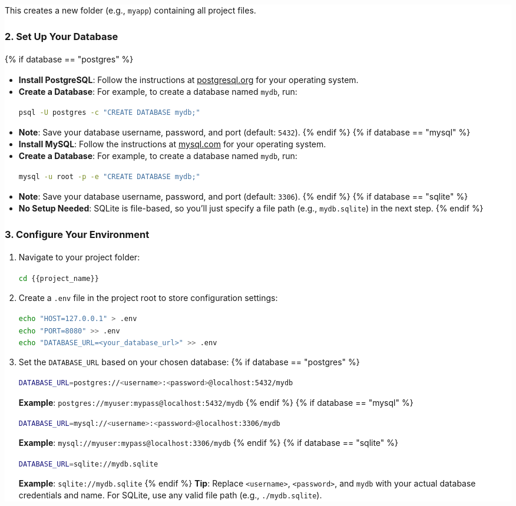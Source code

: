    This creates a new folder (e.g., `myapp`) containing all project files.

### 2. Set Up Your Database

{% if database == "postgres" %}
- **Install PostgreSQL**: Follow the instructions at [postgresql.org](https://www.postgresql.org/download/) for your operating system.
- **Create a Database**: For example, to create a database named `mydb`, run:
  ```sh
  psql -U postgres -c "CREATE DATABASE mydb;"
  ```
- **Note**: Save your database username, password, and port (default: `5432`).
{% endif %}
{% if database == "mysql" %}
- **Install MySQL**: Follow the instructions at [mysql.com](https://www.mysql.com/downloads/) for your operating system.
- **Create a Database**: For example, to create a database named `mydb`, run:
  ```sh
  mysql -u root -p -e "CREATE DATABASE mydb;"
  ```
- **Note**: Save your database username, password, and port (default: `3306`).
{% endif %}
{% if database == "sqlite" %}
- **No Setup Needed**: SQLite is file-based, so you’ll just specify a file path (e.g., `mydb.sqlite`) in the next step.
{% endif %}

### 3. Configure Your Environment

1. Navigate to your project folder:
   ```sh
   cd {{project_name}}
   ```
2. Create a `.env` file in the project root to store configuration settings:
   ```sh
   echo "HOST=127.0.0.1" > .env
   echo "PORT=8080" >> .env
   echo "DATABASE_URL=<your_database_url>" >> .env
   ```
3. Set the `DATABASE_URL` based on your chosen database:
   {% if database == "postgres" %}
   ```sh
   DATABASE_URL=postgres://<username>:<password>@localhost:5432/mydb
   ```
   **Example**: `postgres://myuser:mypass@localhost:5432/mydb`
   {% endif %}
   {% if database == "mysql" %}
   ```sh
   DATABASE_URL=mysql://<username>:<password>@localhost:3306/mydb
   ```
   **Example**: `mysql://myuser:mypass@localhost:3306/mydb`
   {% endif %}
   {% if database == "sqlite" %}
   ```sh
   DATABASE_URL=sqlite://mydb.sqlite
   ```
   **Example**: `sqlite://mydb.sqlite`
   {% endif %}
   **Tip**: Replace `<username>`, `<password>`, and `mydb` with your actual database credentials and name. For SQLite, use any valid file path (e.g., `./mydb.sqlite`).
